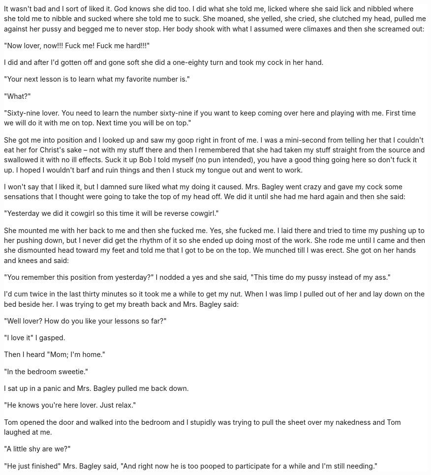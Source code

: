  It wasn't bad and I sort of liked it. God knows she did too. I did what she told me, licked where she said lick and nibbled where she told me to nibble and sucked where she told me to suck. She moaned, she yelled, she cried, she clutched my head, pulled me against her pussy and begged me to never stop. Her body shook with what I assumed were climaxes and then she screamed out: 

 "Now lover, now!!! Fuck me! Fuck me hard!!!" 

 I did and after I'd gotten off and gone soft she did a one-eighty turn and took my cock in her hand. 

 "Your next lesson is to learn what my favorite number is." 

 "What?" 

 "Sixty-nine lover. You need to learn the number sixty-nine if you want to keep coming over here and playing with me. First time we will do it with me on top. Next time you will be on top." 

 She got me into position and I looked up and saw my goop right in front of me. I was a mini-second from telling her that I couldn't eat her for Christ's sake – not with my stuff there and then I remembered that she had taken my stuff straight from the source and swallowed it with no ill effects. Suck it up Bob I told myself (no pun intended), you have a good thing going here so don't fuck it up. I hoped I wouldn't barf and ruin things and then I stuck my tongue out and went to work. 

 I won't say that I liked it, but I damned sure liked what my doing it caused. Mrs. Bagley went crazy and gave my cock some sensations that I thought were going to take the top of my head off. We did it until she had me hard again and then she said: 

 "Yesterday we did it cowgirl so this time it will be reverse cowgirl." 

 She mounted me with her back to me and then she fucked me. Yes, she fucked me. I laid there and tried to time my pushing up to her pushing down, but I never did get the rhythm of it so she ended up doing most of the work. She rode me until I came and then she dismounted head toward my feet and told me that I got to be on the top. We munched till I was erect. She got on her hands and knees and said: 

 "You remember this position from yesterday?" I nodded a yes and she said, "This time do my pussy instead of my ass." 

 I'd cum twice in the last thirty minutes so it took me a while to get my nut. When I was limp I pulled out of her and lay down on the bed beside her. I was trying to get my breath back and Mrs. Bagley said: 

 "Well lover? How do you like your lessons so far?" 

 "I love it" I gasped. 

 Then I heard "Mom; I'm home." 

 "In the bedroom sweetie." 

 I sat up in a panic and Mrs. Bagley pulled me back down. 

 "He knows you're here lover. Just relax." 

 Tom opened the door and walked into the bedroom and I stupidly was trying to pull the sheet over my nakedness and Tom laughed at me. 

 "A little shy are we?" 

 "He just finished" Mrs. Bagley said, "And right now he is too pooped to participate for a while and I'm still needing." 
